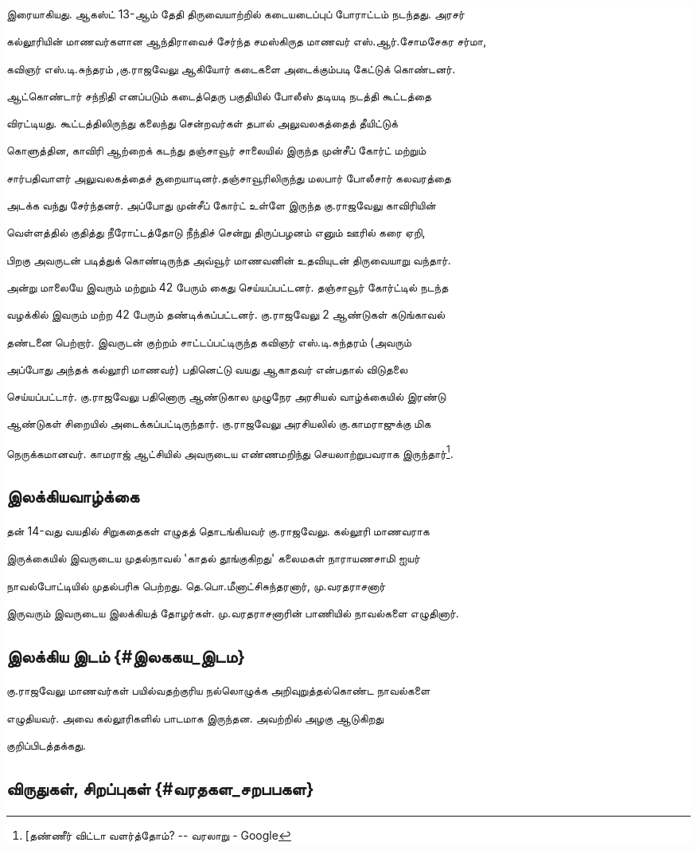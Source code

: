 இரையாகியது. ஆகஸ்ட் 13-ஆம் தேதி திருவையாற்றில் கடையடைப்புப் போராட்டம் நடந்தது. அரசர்

கல்லூரியின் மாணவர்களான ஆந்திராவைச் சேர்ந்த சமஸ்கிருத மாணவர் எஸ்.ஆர்.சோமசேகர சர்மா,

கவிஞர் எஸ்.டி.சுந்தரம் ,கு.ராஜவேலு ஆகியோர் கடைகளை அடைக்கும்படி கேட்டுக் கொண்டனர்.

ஆட்கொண்டார் சந்நிதி எனப்படும் கடைத்தெரு பகுதியில் போலீஸ் தடியடி நடத்தி கூட்டத்தை

விரட்டியது. கூட்டத்திலிருந்து கலைந்து சென்றவர்கள் தபால் அலுவலகத்தைத் தீயிட்டுக்

கொளுத்தின, காவிரி ஆற்றைக் கடந்து தஞ்சாவூர் சாலையில் இருந்த முன்சீப் கோர்ட் மற்றும்

சார்பதிவாளர் அலுவலகத்தைச் சூறையாடினர்.தஞ்சாவூரிலிருந்து மலபார் போலீசார் கலவரத்தை

அடக்க வந்து சேர்ந்தனர். அப்போது முன்சீப் கோர்ட் உள்ளே இருந்த கு.ராஜவேலு காவிரியின்

வெள்ளத்தில் குதித்து நீரோட்டத்தோடு நீந்திச் சென்று திருப்பழனம் எனும் ஊரில் கரை ஏறி,

பிறகு அவருடன் படித்துக் கொண்டிருந்த அவ்வூர் மாணவனின் உதவியுடன் திருவையாறு வந்தார்.

அன்று மாலையே இவரும் மற்றும் 42 பேரும் கைது செய்யப்பட்டனர். தஞ்சாவூர் கோர்ட்டில் நடந்த

வழக்கில் இவரும் மற்ற 42 பேரும் தண்டிக்கப்பட்டனர். கு.ராஜவேலு 2 ஆண்டுகள் கடுங்காவல்

தண்டனை பெற்றார். இவருடன் குற்றம் சாட்டப்பட்டிருந்த கவிஞர் எஸ்.டி.சுந்தரம் (அவரும்

அப்போது அந்தக் கல்லூரி மாணவர்) பதினெட்டு வயது ஆகாதவர் என்பதால் விடுதலை

செய்யப்பட்டார். கு.ராஜவேலு பதினொரு ஆண்டுகால முழுநேர அரசியல் வாழ்க்கையில் இரண்டு

ஆண்டுகள் சிறையில் அடைக்கப்பட்டிருந்தார். கு.ராஜவேலு அரசியலில் கு.காமராஜுக்கு மிக

நெருக்கமானவர். காமராஜ் ஆட்சியில் அவருடைய எண்ணமறிந்து செயலாற்றுபவராக இருந்தார்[^1].



## இலக்கியவாழ்க்கை



தன் 14-வது வயதில் சிறுகதைகள் எழுதத் தொடங்கியவர் கு.ராஜவேலு. கல்லூரி மாணவராக

இருக்கையில் இவருடைய முதல்நாவல் \'காதல் தூங்குகிறது' கலைமகள் நாராயணசாமி ஐயர்

நாவல்போட்டியில் முதல்பரிசு பெற்றது. தெ.பொ.மீனாட்சிசுந்தரனார், மு.வரதராசனார்

இருவரும் இவருடைய இலக்கியத் தோழர்கள். மு.வரதராசனாரின் பாணியில் நாவல்களை எழுதினார்.



## இலக்கிய இடம் {#இலககய_இடம}



கு.ராஜவேலு மாணவர்கள் பயில்வதற்குரிய நல்லொழுக்க அறிவுறுத்தல்கொண்ட நாவல்களை

எழுதியவர். அவை கல்லூரிகளில் பாடமாக இருந்தன. அவற்றில் அழகு ஆடுகிறது

குறிப்பிடத்தக்கது.



## விருதுகள், சிறப்புகள் {#வரதகள_சறபபகள}


[^1]: [தண்ணீர் விட்டா வளர்த்தோம்? -- வரலாறு - Google